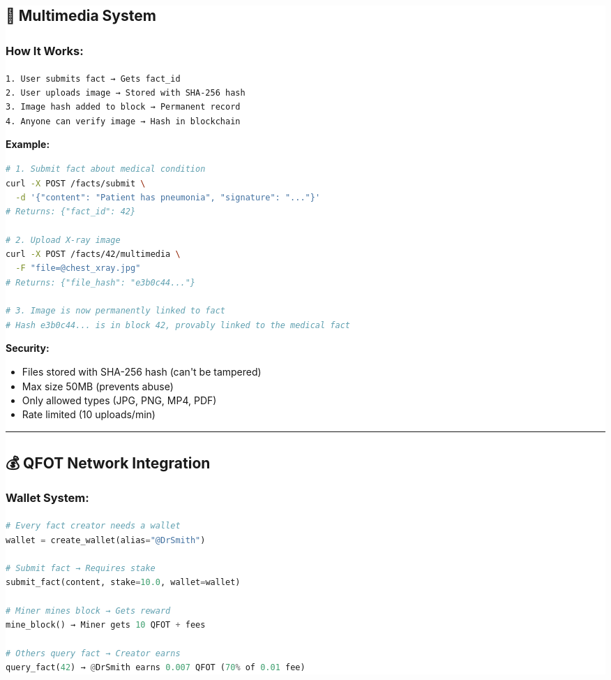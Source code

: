 ## 📁 **Multimedia System**

### **How It Works:**

```
1. User submits fact → Gets fact_id
2. User uploads image → Stored with SHA-256 hash
3. Image hash added to block → Permanent record
4. Anyone can verify image → Hash in blockchain
```

**Example:**
```bash
# 1. Submit fact about medical condition
curl -X POST /facts/submit \
  -d '{"content": "Patient has pneumonia", "signature": "..."}'
# Returns: {"fact_id": 42}

# 2. Upload X-ray image
curl -X POST /facts/42/multimedia \
  -F "file=@chest_xray.jpg"
# Returns: {"file_hash": "e3b0c44..."}

# 3. Image is now permanently linked to fact
# Hash e3b0c44... is in block 42, provably linked to the medical fact
```

**Security:**
- Files stored with SHA-256 hash (can't be tampered)
- Max size 50MB (prevents abuse)
- Only allowed types (JPG, PNG, MP4, PDF)
- Rate limited (10 uploads/min)

---

## 💰 **QFOT Network Integration**

### **Wallet System:**

```python
# Every fact creator needs a wallet
wallet = create_wallet(alias="@DrSmith")

# Submit fact → Requires stake
submit_fact(content, stake=10.0, wallet=wallet)

# Miner mines block → Gets reward
mine_block() → Miner gets 10 QFOT + fees

# Others query fact → Creator earns
query_fact(42) → @DrSmith earns 0.007 QFOT (70% of 0.01 fee)
```
